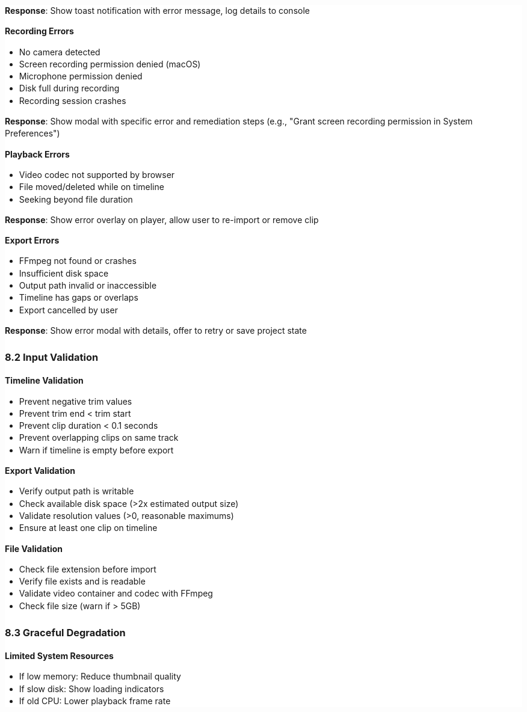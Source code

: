 **Response**: Show toast notification with error message, log details to console

**Recording Errors**
- No camera detected
- Screen recording permission denied (macOS)
- Microphone permission denied
- Disk full during recording
- Recording session crashes

**Response**: Show modal with specific error and remediation steps (e.g., "Grant screen recording permission in System Preferences")

**Playback Errors**
- Video codec not supported by browser
- File moved/deleted while on timeline
- Seeking beyond file duration

**Response**: Show error overlay on player, allow user to re-import or remove clip

**Export Errors**
- FFmpeg not found or crashes
- Insufficient disk space
- Output path invalid or inaccessible
- Timeline has gaps or overlaps
- Export cancelled by user

**Response**: Show error modal with details, offer to retry or save project state

### 8.2 Input Validation

**Timeline Validation**
- Prevent negative trim values
- Prevent trim end < trim start
- Prevent clip duration < 0.1 seconds
- Prevent overlapping clips on same track
- Warn if timeline is empty before export

**Export Validation**
- Verify output path is writable
- Check available disk space (>2x estimated output size)
- Validate resolution values (>0, reasonable maximums)
- Ensure at least one clip on timeline

**File Validation**
- Check file extension before import
- Verify file exists and is readable
- Validate video container and codec with FFmpeg
- Check file size (warn if > 5GB)

### 8.3 Graceful Degradation

**Limited System Resources**
- If low memory: Reduce thumbnail quality
- If slow disk: Show loading indicators
- If old CPU: Lower playback frame rate

